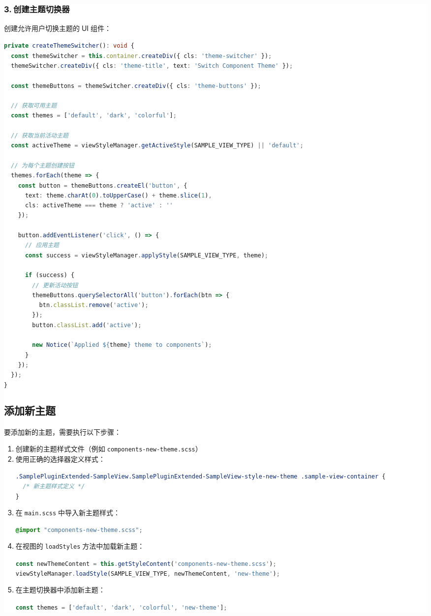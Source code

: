 ### 3. 创建主题切换器

创建允许用户切换主题的 UI 组件：

```typescript
private createThemeSwitcher(): void {
  const themeSwitcher = this.container.createDiv({ cls: 'theme-switcher' });
  themeSwitcher.createDiv({ cls: 'theme-title', text: 'Switch Component Theme' });
  
  const themeButtons = themeSwitcher.createDiv({ cls: 'theme-buttons' });
  
  // 获取可用主题
  const themes = ['default', 'dark', 'colorful'];
  
  // 获取当前活动主题
  const activeTheme = viewStyleManager.getActiveStyle(SAMPLE_VIEW_TYPE) || 'default';
  
  // 为每个主题创建按钮
  themes.forEach(theme => {
    const button = themeButtons.createEl('button', {
      text: theme.charAt(0).toUpperCase() + theme.slice(1),
      cls: activeTheme === theme ? 'active' : ''
    });
    
    button.addEventListener('click', () => {
      // 应用主题
      const success = viewStyleManager.applyStyle(SAMPLE_VIEW_TYPE, theme);
      
      if (success) {
        // 更新活动按钮
        themeButtons.querySelectorAll('button').forEach(btn => {
          btn.classList.remove('active');
        });
        button.classList.add('active');
        
        new Notice(`Applied ${theme} theme to components`);
      }
    });
  });
}
```

## 添加新主题

要添加新的主题，需要执行以下步骤：

1. 创建新的主题样式文件（例如 `components-new-theme.scss`）
2. 使用正确的选择器定义样式：
   ```scss
   .SamplePluginExtended-SampleView.SamplePluginExtended-SampleView-style-new-theme .sample-view-container {
     /* 新主题样式定义 */
   }
   ```
3. 在 `main.scss` 中导入新主题样式：
   ```scss
   @import "components-new-theme.scss";
   ```
4. 在视图的 `loadStyles` 方法中加载新主题：
   ```typescript
   const newThemeContent = this.getStyleContent('components-new-theme.scss');
   viewStyleManager.loadStyle(SAMPLE_VIEW_TYPE, newThemeContent, 'new-theme');
   ```
5. 在主题切换器中添加新主题：
   ```typescript
   const themes = ['default', 'dark', 'colorful', 'new-theme'];
   ```